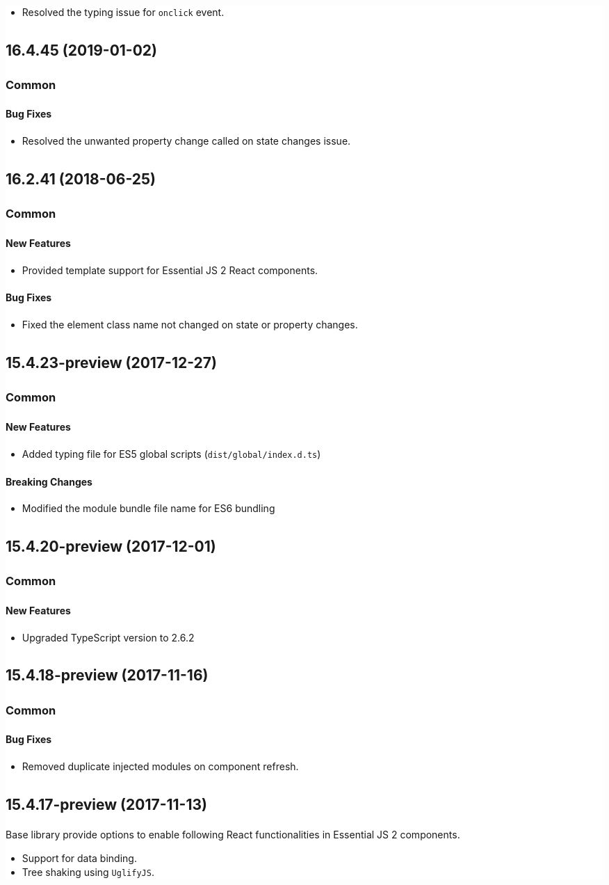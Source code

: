 - Resolved the typing issue for `onclick` event.

## 16.4.45 (2019-01-02)

### Common

#### Bug Fixes

- Resolved the unwanted property change called on state changes issue.

## 16.2.41 (2018-06-25)

### Common

#### New Features

- Provided template support for Essential JS 2 React components.

#### Bug Fixes

- Fixed the element class name not changed on state or property changes.

## 15.4.23-preview (2017-12-27)

### Common

#### New Features

- Added typing file for ES5 global scripts (`dist/global/index.d.ts`)

#### Breaking Changes

- Modified the module bundle file name for ES6 bundling

## 15.4.20-preview (2017-12-01)

### Common

#### New Features

- Upgraded TypeScript version to 2.6.2

## 15.4.18-preview (2017-11-16)

### Common

#### Bug Fixes

- Removed duplicate injected modules on component refresh.

## 15.4.17-preview (2017-11-13)

Base library provide options to enable following React functionalities in Essential JS 2 components.

- Support for data binding.
- Tree shaking using `UglifyJS`.